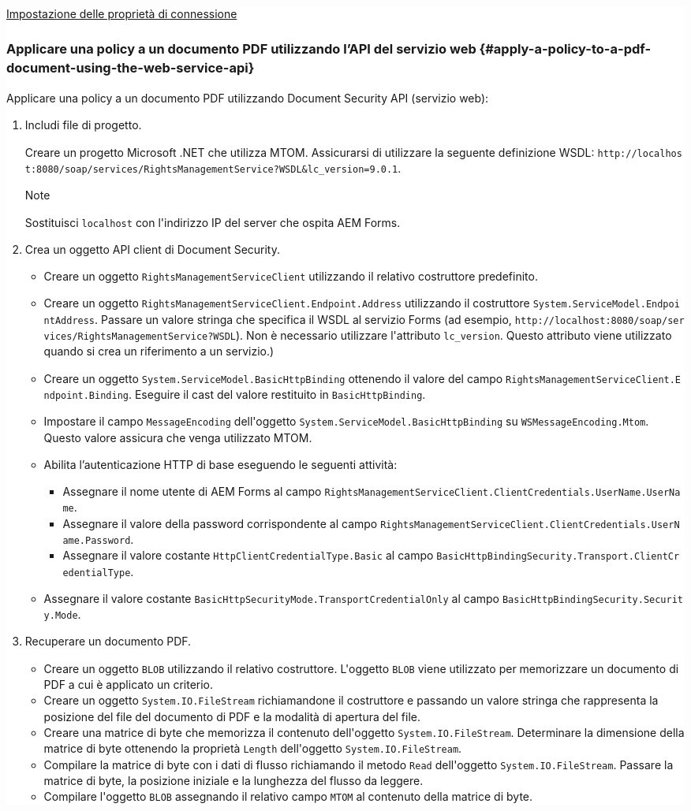 [Impostazione delle proprietà di connessione](/help/forms/developing/invoking-aem-forms-using-java.md#setting-connection-properties)

### Applicare una policy a un documento PDF utilizzando l’API del servizio web {#apply-a-policy-to-a-pdf-document-using-the-web-service-api}

Applicare una policy a un documento PDF utilizzando Document Security API (servizio web):

1. Includi file di progetto.

   Creare un progetto Microsoft .NET che utilizza MTOM. Assicurarsi di utilizzare la seguente definizione WSDL: `http://localhost:8080/soap/services/RightsManagementService?WSDL&lc_version=9.0.1`.

   >[!NOTE]
   >
   >Sostituisci `localhost` con l&#39;indirizzo IP del server che ospita AEM Forms.

1. Crea un oggetto API client di Document Security.

   * Creare un oggetto `RightsManagementServiceClient` utilizzando il relativo costruttore predefinito.
   * Creare un oggetto `RightsManagementServiceClient.Endpoint.Address` utilizzando il costruttore `System.ServiceModel.EndpointAddress`. Passare un valore stringa che specifica il WSDL al servizio Forms (ad esempio, `http://localhost:8080/soap/services/RightsManagementService?WSDL`). Non è necessario utilizzare l&#39;attributo `lc_version`. Questo attributo viene utilizzato quando si crea un riferimento a un servizio.)
   * Creare un oggetto `System.ServiceModel.BasicHttpBinding` ottenendo il valore del campo `RightsManagementServiceClient.Endpoint.Binding`. Eseguire il cast del valore restituito in `BasicHttpBinding`.
   * Impostare il campo `MessageEncoding` dell&#39;oggetto `System.ServiceModel.BasicHttpBinding` su `WSMessageEncoding.Mtom`. Questo valore assicura che venga utilizzato MTOM.
   * Abilita l’autenticazione HTTP di base eseguendo le seguenti attività:

      * Assegnare il nome utente di AEM Forms al campo `RightsManagementServiceClient.ClientCredentials.UserName.UserName`.
      * Assegnare il valore della password corrispondente al campo `RightsManagementServiceClient.ClientCredentials.UserName.Password`.
      * Assegnare il valore costante `HttpClientCredentialType.Basic` al campo `BasicHttpBindingSecurity.Transport.ClientCredentialType`.

   * Assegnare il valore costante `BasicHttpSecurityMode.TransportCredentialOnly` al campo `BasicHttpBindingSecurity.Security.Mode`.

1. Recuperare un documento PDF.

   * Creare un oggetto `BLOB` utilizzando il relativo costruttore. L&#39;oggetto `BLOB` viene utilizzato per memorizzare un documento di PDF a cui è applicato un criterio.
   * Creare un oggetto `System.IO.FileStream` richiamandone il costruttore e passando un valore stringa che rappresenta la posizione del file del documento di PDF e la modalità di apertura del file.
   * Creare una matrice di byte che memorizza il contenuto dell&#39;oggetto `System.IO.FileStream`. Determinare la dimensione della matrice di byte ottenendo la proprietà `Length` dell&#39;oggetto `System.IO.FileStream`.
   * Compilare la matrice di byte con i dati di flusso richiamando il metodo `Read` dell&#39;oggetto `System.IO.FileStream`. Passare la matrice di byte, la posizione iniziale e la lunghezza del flusso da leggere.
   * Compilare l&#39;oggetto `BLOB` assegnando il relativo campo `MTOM` al contenuto della matrice di byte.
